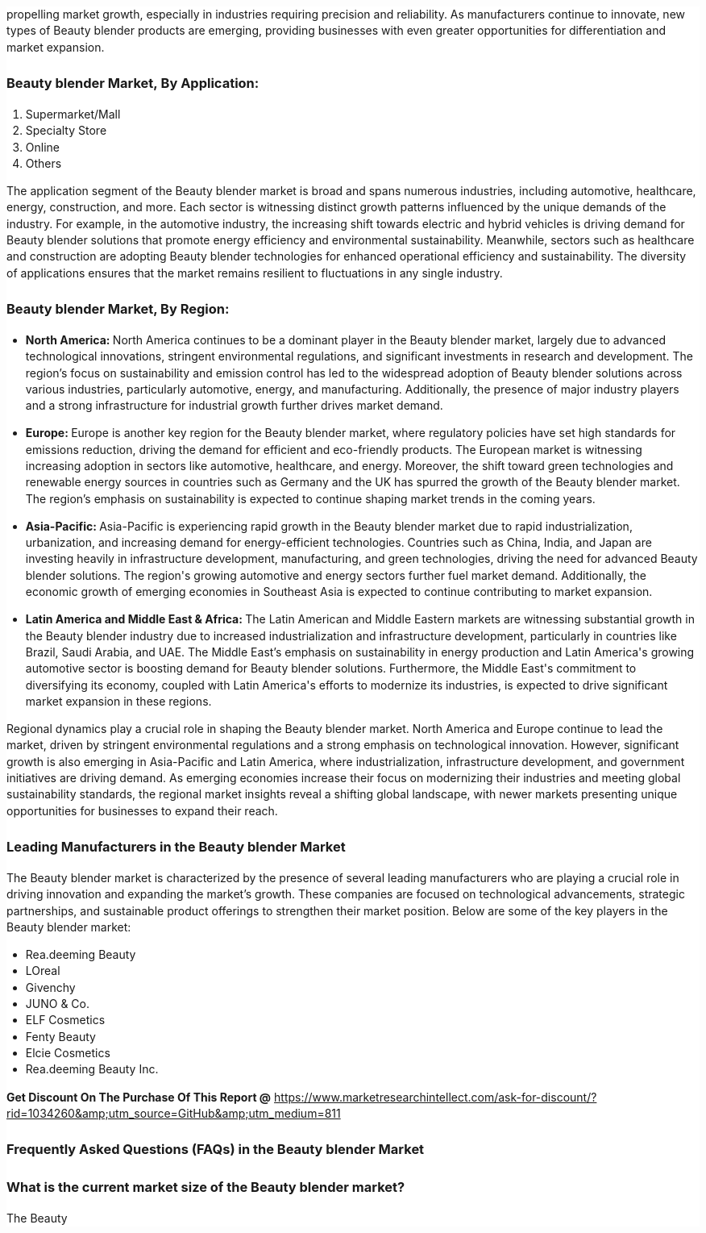 propelling market growth, especially in industries requiring precision and reliability. As manufacturers continue to innovate, new types of Beauty blender products are emerging, providing businesses with even greater opportunities for differentiation and market expansion.</p><h3>Beauty blender Market,&nbsp;By Application:</h3><ol><li>Supermarket/Mall<li> Specialty Store<li> Online<li> Others</li></ol><p>The application segment of the Beauty blender market is broad and spans numerous industries, including automotive, healthcare, energy, construction, and more. Each sector is witnessing distinct growth patterns influenced by the unique demands of the industry. For example, in the automotive industry, the increasing shift towards electric and hybrid vehicles is driving demand for Beauty blender solutions that promote energy efficiency and environmental sustainability. Meanwhile, sectors such as healthcare and construction are adopting Beauty blender technologies for enhanced operational efficiency and sustainability. The diversity of applications ensures that the market remains resilient to fluctuations in any single industry.</p><h3>Beauty blender Market, By Region:</h3><ul><li><p><strong>North America:&nbsp;</strong>North America continues to be a dominant player in the Beauty blender market, largely due to advanced technological innovations, stringent environmental regulations, and significant investments in research and development. The region&rsquo;s focus on sustainability and emission control has led to the widespread adoption of Beauty blender solutions across various industries, particularly automotive, energy, and manufacturing. Additionally, the presence of major industry players and a strong infrastructure for industrial growth further drives market demand.</p></li><li><p><strong><strong>Europe:&nbsp;</strong></strong>Europe is another key region for the Beauty blender market, where regulatory policies have set high standards for emissions reduction, driving the demand for efficient and eco-friendly products. The European market is witnessing increasing adoption in sectors like automotive, healthcare, and energy. Moreover, the shift toward green technologies and renewable energy sources in countries such as Germany and the UK has spurred the growth of the Beauty blender market. The region&rsquo;s emphasis on sustainability is expected to continue shaping market trends in the coming years.</p></li><li><p><strong><strong>Asia-Pacific:&nbsp;</strong></strong>Asia-Pacific is experiencing rapid growth in the Beauty blender market due to rapid industrialization, urbanization, and increasing demand for energy-efficient technologies. Countries such as China, India, and Japan are investing heavily in infrastructure development, manufacturing, and green technologies, driving the need for advanced Beauty blender solutions. The region's growing automotive and energy sectors further fuel market demand. Additionally, the economic growth of emerging economies in Southeast Asia is expected to continue contributing to market expansion.</p></li><li><p><strong><strong>Latin America and Middle East &amp; Africa:&nbsp;</strong></strong>The Latin American and Middle Eastern markets are witnessing substantial growth in the Beauty blender industry due to increased industrialization and infrastructure development, particularly in countries like Brazil, Saudi Arabia, and UAE. The Middle East&rsquo;s emphasis on sustainability in energy production and Latin America's growing automotive sector is boosting demand for Beauty blender solutions. Furthermore, the Middle East's commitment to diversifying its economy, coupled with Latin America's efforts to modernize its industries, is expected to drive significant market expansion in these regions.</p></li></ul><p>Regional dynamics play a crucial role in shaping the Beauty blender market. North America and Europe continue to lead the market, driven by stringent environmental regulations and a strong emphasis on technological innovation. However, significant growth is also emerging in Asia-Pacific and Latin America, where industrialization, infrastructure development, and government initiatives are driving demand. As emerging economies increase their focus on modernizing their industries and meeting global sustainability standards, the regional market insights reveal a shifting global landscape, with newer markets presenting unique opportunities for businesses to expand their reach.</p><h3><strong>Leading Manufacturers in the Beauty blender Market</strong></h3><p>The Beauty blender market is characterized by the presence of several leading manufacturers who are playing a crucial role in driving innovation and expanding the market&rsquo;s growth. These companies are focused on technological advancements, strategic partnerships, and sustainable product offerings to strengthen their market position. Below are some of the key players in the Beauty blender market:</p></div><div class="article-main__content" data-test-id="publishing-text-block"><ul><li><span class="">Rea.deeming Beauty<li>LOreal<li>Givenchy<li>JUNO & Co.<li>ELF Cosmetics<li>Fenty Beauty<li>Elcie Cosmetics<li>Rea.deeming Beauty Inc.</span></li></ul></div><div class="article-main__content" data-test-id="publishing-text-block"><p><span class="font-[700]"><strong>Get Discount On The Purchase Of This Report @</strong> <a href="https://www.marketresearchintellect.com/ask-for-discount/?rid=1034260&amp;utm_source=GitHub&amp;utm_medium=811" data-fr-linked="true">https://www.marketresearchintellect.com/ask-for-discount/?rid=1034260&amp;utm_source=GitHub&amp;utm_medium=811</a></span></p></div><div class="article-main__content" data-test-id="publishing-text-block"><h3><strong>Frequently Asked Questions (FAQs) in the Beauty blender Market</strong></h3><h3><strong>What is the current market size of the Beauty blender market?</strong></h3><p>The Beauty